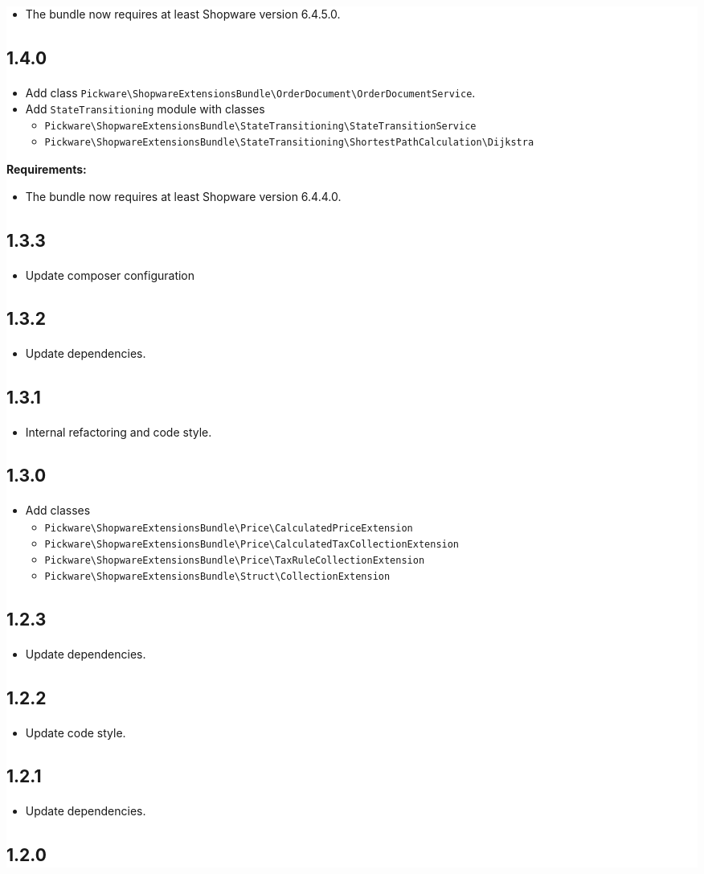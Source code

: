 * The bundle now requires at least Shopware version 6.4.5.0.


## 1.4.0

* Add class `Pickware\ShopwareExtensionsBundle\OrderDocument\OrderDocumentService`.
* Add `StateTransitioning` module with classes
  * `Pickware\ShopwareExtensionsBundle\StateTransitioning\StateTransitionService`
  * `Pickware\ShopwareExtensionsBundle\StateTransitioning\ShortestPathCalculation\Dijkstra`

**Requirements:**

* The bundle now requires at least Shopware version 6.4.4.0.


## 1.3.3

* Update composer configuration


## 1.3.2

* Update dependencies.


## 1.3.1

* Internal refactoring and code style.


## 1.3.0

* Add classes
  * `Pickware\ShopwareExtensionsBundle\Price\CalculatedPriceExtension`
  * `Pickware\ShopwareExtensionsBundle\Price\CalculatedTaxCollectionExtension`
  * `Pickware\ShopwareExtensionsBundle\Price\TaxRuleCollectionExtension`
  * `Pickware\ShopwareExtensionsBundle\Struct\CollectionExtension`


## 1.2.3

* Update dependencies.


## 1.2.2

* Update code style.


## 1.2.1

* Update dependencies.


## 1.2.0
